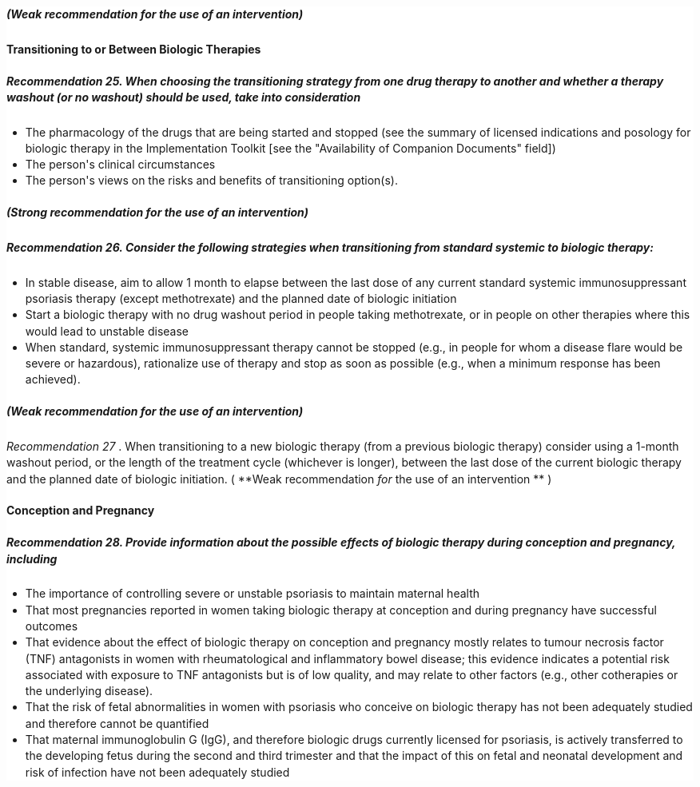 
#####  (Weak recommendation for the use of an intervention) 


####  Transitioning to or Between Biologic Therapies 


#####  Recommendation 25. When choosing the transitioning strategy from one drug therapy to another and whether a therapy washout (or no washout) should be used, take into consideration 


  * The pharmacology of the drugs that are being started and stopped (see the summary of licensed indications and posology for biologic therapy in the Implementation Toolkit [see the "Availability of Companion Documents" field]) 
  * The person's clinical circumstances 
  * The person's views on the risks and benefits of transitioning option(s). 




#####  (Strong recommendation for the use of an intervention) 


#####  Recommendation 26. Consider the following strategies when transitioning from standard systemic to biologic therapy: 


  * In stable disease, aim to allow 1 month to elapse between the last dose of any current standard systemic immunosuppressant psoriasis therapy (except methotrexate) and the planned date of biologic initiation 
  * Start a biologic therapy with no drug washout period in people taking methotrexate, or in people on other therapies where this would lead to unstable disease 
  * When standard, systemic immunosuppressant therapy cannot be stopped (e.g., in people for whom a disease flare would be severe or hazardous), rationalize use of therapy and stop as soon as possible (e.g., when a minimum response has been achieved). 




#####  (Weak recommendation for the use of an intervention) 


_Recommendation 27_ . When transitioning to a new biologic therapy (from a previous biologic therapy) consider using a 1-month washout period, or the length of the treatment cycle (whichever is longer), between the last dose of the current biologic therapy and the planned date of biologic initiation. ( **Weak recommendation _for_ the use of an intervention ** ) 


####  Conception and Pregnancy 


#####  Recommendation 28. Provide information about the possible effects of biologic therapy during conception and pregnancy, including 


  * The importance of controlling severe or unstable psoriasis to maintain maternal health 
  * That most pregnancies reported in women taking biologic therapy at conception and during pregnancy have successful outcomes 
  * That evidence about the effect of biologic therapy on conception and pregnancy mostly relates to tumour necrosis factor (TNF) antagonists in women with rheumatological and inflammatory bowel disease; this evidence indicates a potential risk associated with exposure to TNF antagonists but is of low quality, and may relate to other factors (e.g., other cotherapies or the underlying disease). 
  * That the risk of fetal abnormalities in women with psoriasis who conceive on biologic therapy has not been adequately studied and therefore cannot be quantified 
  * That maternal immunoglobulin G (IgG), and therefore biologic drugs currently licensed for psoriasis, is actively transferred to the developing fetus during the second and third trimester and that the impact of this on fetal and neonatal development and risk of infection have not been adequately studied 